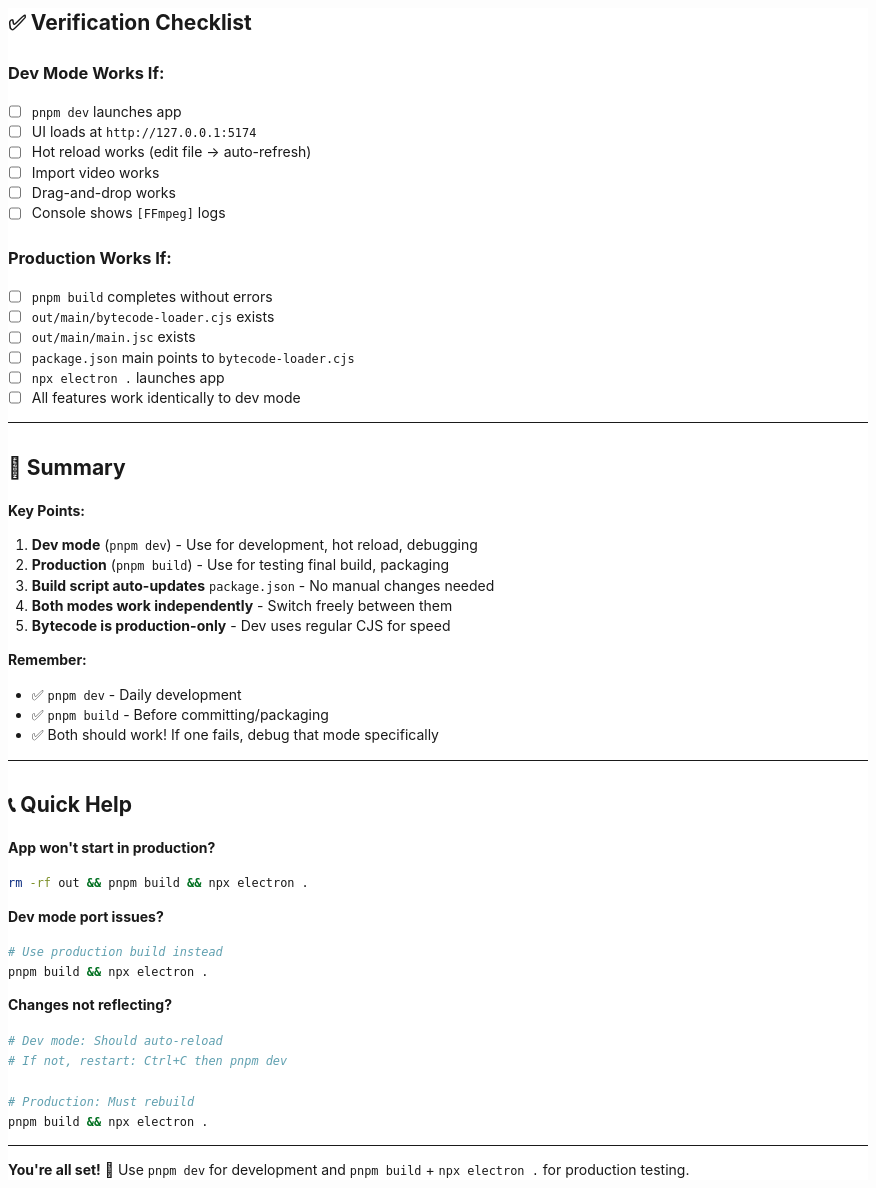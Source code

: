 
## ✅ Verification Checklist

### Dev Mode Works If:
- [ ] `pnpm dev` launches app
- [ ] UI loads at `http://127.0.0.1:5174`
- [ ] Hot reload works (edit file → auto-refresh)
- [ ] Import video works
- [ ] Drag-and-drop works
- [ ] Console shows `[FFmpeg]` logs

### Production Works If:
- [ ] `pnpm build` completes without errors
- [ ] `out/main/bytecode-loader.cjs` exists
- [ ] `out/main/main.jsc` exists
- [ ] `package.json` main points to `bytecode-loader.cjs`
- [ ] `npx electron .` launches app
- [ ] All features work identically to dev mode

---

## 🚀 Summary

**Key Points:**
1. **Dev mode** (`pnpm dev`) - Use for development, hot reload, debugging
2. **Production** (`pnpm build`) - Use for testing final build, packaging
3. **Build script auto-updates** `package.json` - No manual changes needed
4. **Both modes work independently** - Switch freely between them
5. **Bytecode is production-only** - Dev uses regular CJS for speed

**Remember:**
- ✅ `pnpm dev` - Daily development
- ✅ `pnpm build` - Before committing/packaging
- ✅ Both should work! If one fails, debug that mode specifically

---

## 📞 Quick Help

**App won't start in production?**
```bash
rm -rf out && pnpm build && npx electron .
```

**Dev mode port issues?**
```bash
# Use production build instead
pnpm build && npx electron .
```

**Changes not reflecting?**
```bash
# Dev mode: Should auto-reload
# If not, restart: Ctrl+C then pnpm dev

# Production: Must rebuild
pnpm build && npx electron .
```

---

**You're all set!** 🎉 Use `pnpm dev` for development and `pnpm build` + `npx electron .` for production testing.

